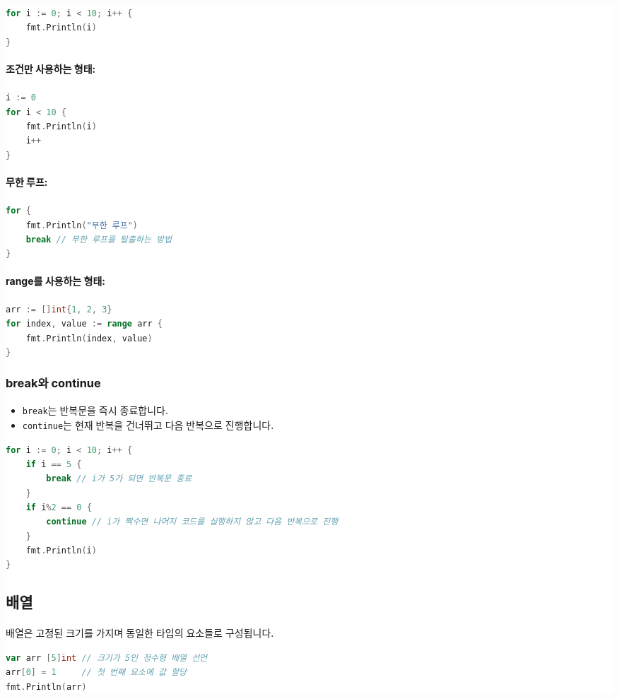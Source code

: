 ```go
for i := 0; i < 10; i++ {
    fmt.Println(i)
}
```

#### 조건만 사용하는 형태:

```go
i := 0
for i < 10 {
    fmt.Println(i)
    i++
}
```

#### 무한 루프:

```go
for {
    fmt.Println("무한 루프")
    break // 무한 루프를 탈출하는 방법
}
```

#### range를 사용하는 형태:

```go
arr := []int{1, 2, 3}
for index, value := range arr {
    fmt.Println(index, value)
}
```

### break와 continue
- `break`는 반복문을 즉시 종료합니다.
- `continue`는 현재 반복을 건너뛰고 다음 반복으로 진행합니다.

```go
for i := 0; i < 10; i++ {
    if i == 5 {
        break // i가 5가 되면 반복문 종료
    }
    if i%2 == 0 {
        continue // i가 짝수면 나머지 코드를 실행하지 않고 다음 반복으로 진행
    }
    fmt.Println(i)
}
```

## 배열
배열은 고정된 크기를 가지며 동일한 타입의 요소들로 구성됩니다.

```go
var arr [5]int // 크기가 5인 정수형 배열 선언
arr[0] = 1     // 첫 번째 요소에 값 할당
fmt.Println(arr)
```
